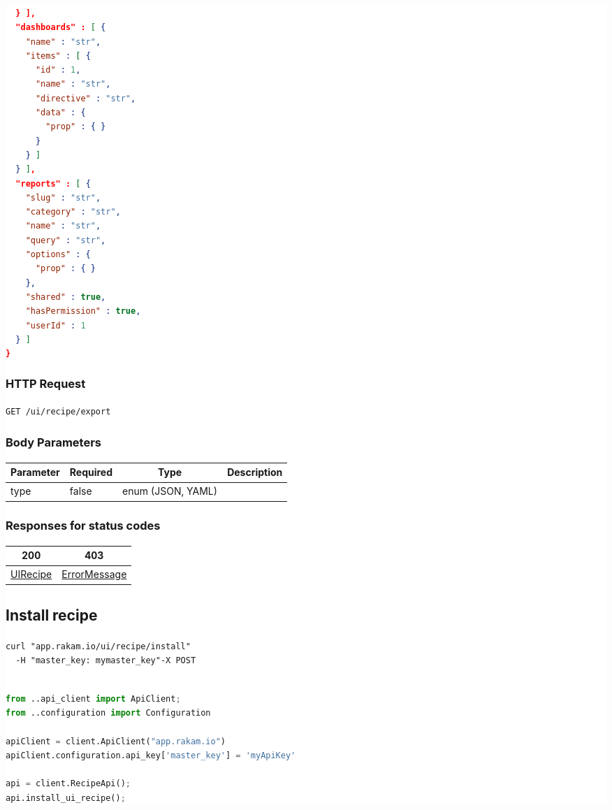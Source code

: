 ```json
  } ],
  "dashboards" : [ {
    "name" : "str",
    "items" : [ {
      "id" : 1,
      "name" : "str",
      "directive" : "str",
      "data" : {
        "prop" : { }
      }
    } ]
  } ],
  "reports" : [ {
    "slug" : "str",
    "category" : "str",
    "name" : "str",
    "query" : "str",
    "options" : {
      "prop" : { }
    },
    "shared" : true,
    "hasPermission" : true,
    "userId" : 1
  } ]
}
```

### HTTP Request
`GET /ui/recipe/export`
### Body Parameters
|Parameter|Required|Type|Description|
|----|----|----|----|
|type|false|enum (JSON, YAML)||


### Responses for status codes
|200|403|
|----|----|
|[UIRecipe](#uirecipe)|[ErrorMessage](#errormessage)|


## Install recipe
```shell
curl "app.rakam.io/ui/recipe/install"
  -H "master_key: mymaster_key"-X POST
```

```python

from ..api_client import ApiClient;
from ..configuration import Configuration

apiClient = client.ApiClient("app.rakam.io")
apiClient.configuration.api_key['master_key'] = 'myApiKey'

api = client.RecipeApi();
api.install_ui_recipe();


```
